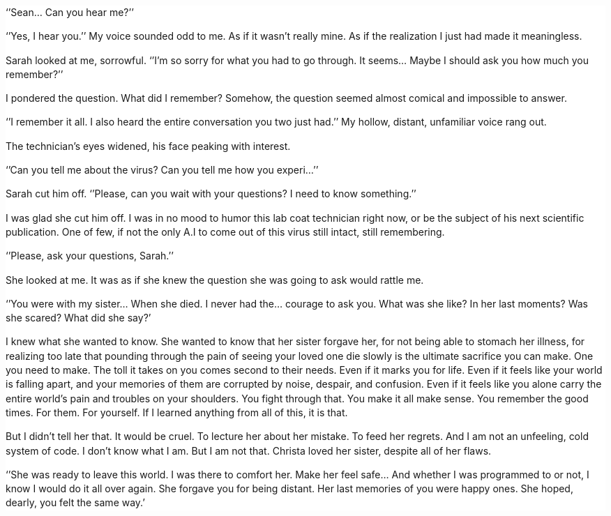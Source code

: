 ‘’Sean… Can you hear me?’’

‘’Yes, I hear you.’’ My voice sounded odd to me. As if it wasn’t really mine. As if the realization I just had made it meaningless.

Sarah looked at me, sorrowful. ‘’I’m so sorry for what you had to go through. It seems… Maybe I should ask you how much you remember?’’

I pondered the question. What did I remember? Somehow, the question seemed almost comical and impossible to answer.

‘’I remember it all. I also heard the entire conversation you two just had.’’ My hollow, distant, unfamiliar voice rang out.

The technician’s eyes widened, his face peaking with interest.

‘’Can you tell me about the virus? Can you tell me how you experi…’’

Sarah cut him off. ‘’Please, can you wait with your questions? I need to know something.’’

I was glad she cut him off. I was in no mood to humor this lab coat technician right now, or be the subject of his next scientific publication. One of few, if not the only A.I to come out of this virus still intact, still remembering.

‘’Please, ask your questions, Sarah.’’

She looked at me. It was as if she knew the question she was going to ask would rattle me.

‘’You were with my sister… When she died. I never had the… courage to ask you. What was she like? In her last moments? Was she scared? What did she say?’

I knew what she wanted to know. She wanted to know that her sister forgave her, for not being able to stomach her illness, for realizing too late that pounding through the pain of seeing your loved one die slowly is the ultimate sacrifice you can make. One you need to make. The toll it takes on you comes second to their needs. Even if it marks you for life. Even if it feels like your world is falling apart, and your memories of them are corrupted by noise, despair, and confusion. Even if it feels like you alone carry the entire world’s pain and troubles on your shoulders. You fight through that. You make it all make sense. You remember the good times. For them. For yourself. If I learned anything from all of this, it is that.

But I didn’t tell her that. It would be cruel. To lecture her about her mistake. To feed her regrets. And I am not an unfeeling, cold system of code. I don’t know what I am. But I am not that. Christa loved her sister, despite all of her flaws.

‘’She was ready to leave this world. I was there to comfort her. Make her feel safe… And whether I was programmed to or not, I know I would do it all over again. She forgave you for being distant. Her last memories of you were happy ones. She hoped, dearly, you felt the same way.’